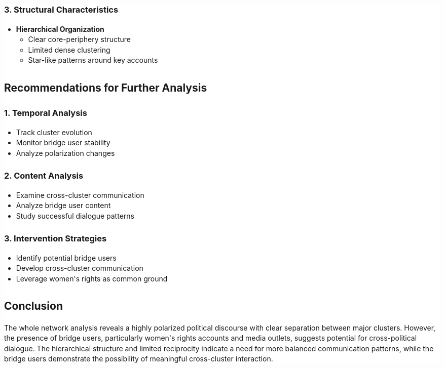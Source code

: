 ### 3. Structural Characteristics
- **Hierarchical Organization**
  - Clear core-periphery structure
  - Limited dense clustering
  - Star-like patterns around key accounts

## Recommendations for Further Analysis

### 1. Temporal Analysis
- Track cluster evolution
- Monitor bridge user stability
- Analyze polarization changes

### 2. Content Analysis
- Examine cross-cluster communication
- Analyze bridge user content
- Study successful dialogue patterns

### 3. Intervention Strategies
- Identify potential bridge users
- Develop cross-cluster communication
- Leverage women's rights as common ground

## Conclusion

The whole network analysis reveals a highly polarized political discourse with clear separation between major clusters. However, the presence of bridge users, particularly women's rights accounts and media outlets, suggests potential for cross-political dialogue. The hierarchical structure and limited reciprocity indicate a need for more balanced communication patterns, while the bridge users demonstrate the possibility of meaningful cross-cluster interaction. 